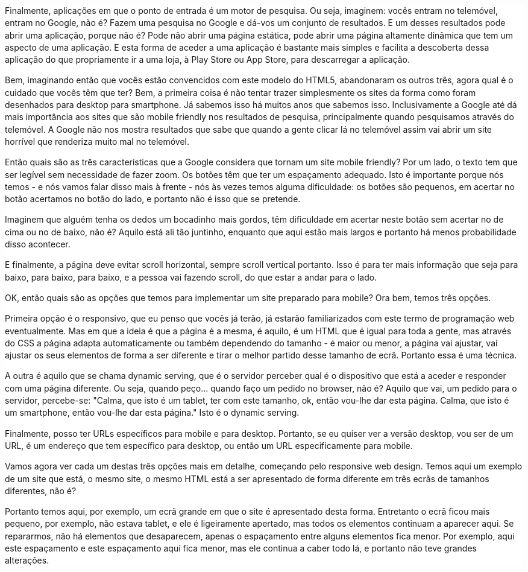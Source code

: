 Finalmente, aplicações em que o ponto de entrada é um motor de pesquisa. Ou seja, imaginem: vocês entram no telemóvel, entram no Google, não é? Fazem uma pesquisa no Google e dá-vos um conjunto de resultados. E um desses resultados pode abrir uma aplicação, porque não é? Pode não abrir uma página estática, pode abrir uma página altamente dinâmica que tem um aspecto de uma aplicação. E esta forma de aceder a uma aplicação é bastante mais simples e facilita a descoberta dessa aplicação do que propriamente ir a uma loja, à Play Store ou App Store, para descarregar a aplicação.

Bem, imaginando então que vocês estão convencidos com este modelo do HTML5, abandonaram os outros três, agora qual é o cuidado que vocês têm que ter? Bem, a primeira coisa é não tentar trazer simplesmente os sites da forma como foram desenhados para desktop para smartphone. Já sabemos isso há muitos anos que sabemos isso. Inclusivamente a Google até dá mais importância aos sites que são mobile friendly nos resultados de pesquisa, principalmente quando pesquisamos através do telemóvel. A Google não nos mostra resultados que sabe que quando a gente clicar lá no telemóvel assim vai abrir um site horrível que renderiza muito mal no telemóvel.

Então quais são as três características que a Google considera que tornam um site mobile friendly? Por um lado, o texto tem que ser legível sem necessidade de fazer zoom. Os botões têm que ter um espaçamento adequado. Isto é importante porque nós temos - e nós vamos falar disso mais à frente - nós às vezes temos alguma dificuldade: os botões são pequenos, em acertar no botão acertamos no botão do lado, e portanto não é isso que se pretende.

Imaginem que alguém tenha os dedos um bocadinho mais gordos, têm dificuldade em acertar neste botão sem acertar no de cima ou no de baixo, não é? Aquilo está ali tão juntinho, enquanto que aqui estão mais largos e portanto há menos probabilidade disso acontecer.

E finalmente, a página deve evitar scroll horizontal, sempre scroll vertical portanto. Isso é para ter mais informação que seja para baixo, para baixo, para baixo, e a pessoa vai fazendo scroll, do que estar a andar para o lado.

OK, então quais são as opções que temos para implementar um site preparado para mobile? Ora bem, temos três opções.

Primeira opção é o responsivo, que eu penso que vocês já terão, já estarão familiarizados com este termo de programação web eventualmente. Mas em que a ideia é que a página é a mesma, é aquilo, é um HTML que é igual para toda a gente, mas através do CSS a página adapta automaticamente ou também dependendo do tamanho - é maior ou menor, a página vai ajustar, vai ajustar os seus elementos de forma a ser diferente e tirar o melhor partido desse tamanho de ecrã. Portanto essa é uma técnica.

A outra é aquilo que se chama dynamic serving, que é o servidor perceber qual é o dispositivo que está a aceder e responder com uma página diferente. Ou seja, quando peço... quando faço um pedido no browser, não é? Aquilo que vai, um pedido para o servidor, percebe-se: "Calma, que isto é um tablet, ter com este tamanho, ok, então vou-lhe dar esta página. Calma, que isto é um smartphone, então vou-lhe dar esta página." Isto é o dynamic serving.

Finalmente, posso ter URLs específicos para mobile e para desktop. Portanto, se eu quiser ver a versão desktop, vou ser de um URL, é um endereço que tem específico para desktop, ou então um URL especificamente para mobile.

Vamos agora ver cada um destas três opções mais em detalhe, começando pelo responsive web design. Temos aqui um exemplo de um site que está, o mesmo site, o mesmo HTML está a ser apresentado de forma diferente em três ecrãs de tamanhos diferentes, não é?

Portanto temos aqui, por exemplo, um ecrã grande em que o site é apresentado desta forma. Entretanto o ecrã ficou mais pequeno, por exemplo, não estava tablet, e ele é ligeiramente apertado, mas todos os elementos continuam a aparecer aqui. Se repararmos, não há elementos que desaparecem, apenas o espaçamento entre alguns elementos fica menor. Por exemplo, aqui este espaçamento e este espaçamento aqui fica menor, mas ele continua a caber todo lá, e portanto não teve grandes alterações.
